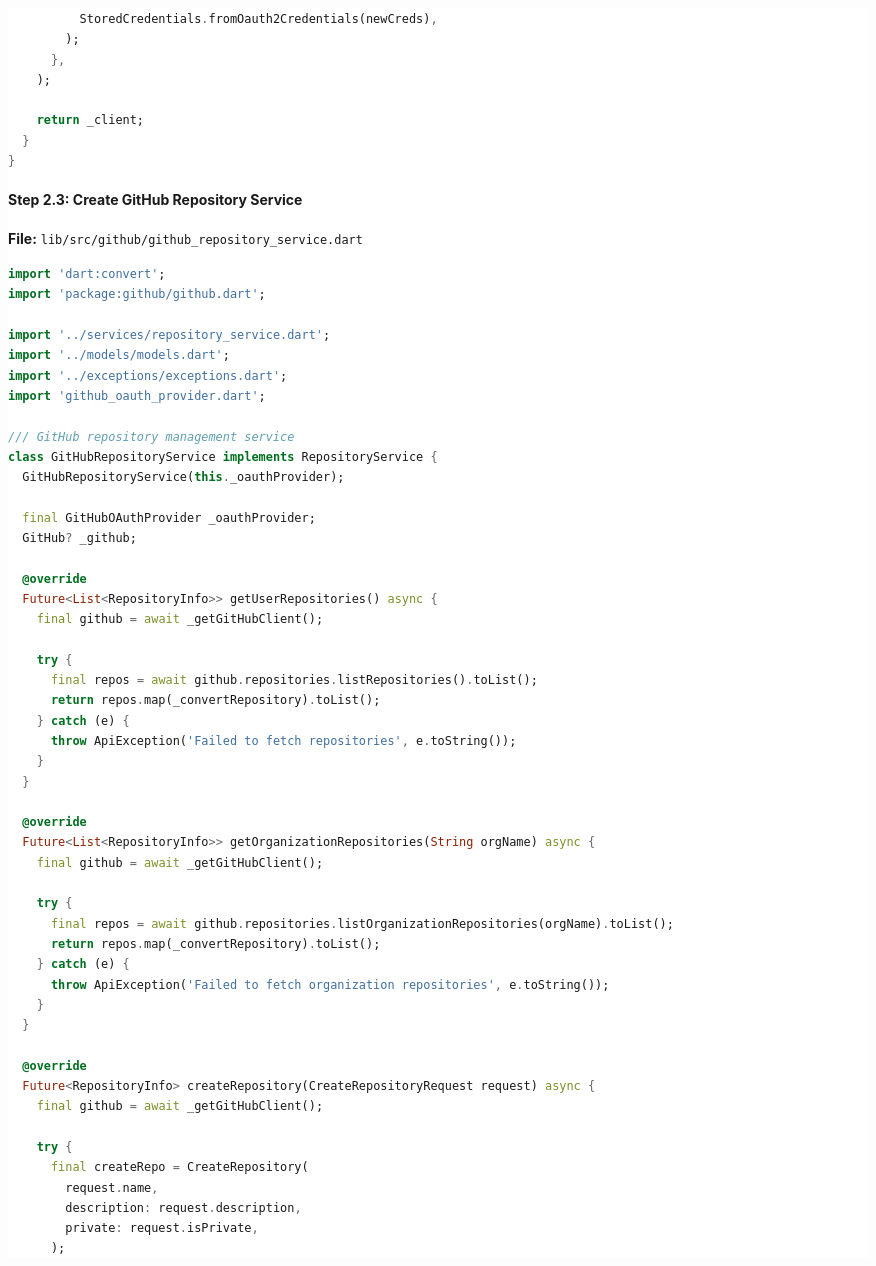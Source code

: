 ```dart
          StoredCredentials.fromOauth2Credentials(newCreds),
        );
      },
    );

    return _client;
  }
}
```

#### **Step 2.3: Create GitHub Repository Service**

**File:** `lib/src/github/github_repository_service.dart`

```dart
import 'dart:convert';
import 'package:github/github.dart';

import '../services/repository_service.dart';
import '../models/models.dart';
import '../exceptions/exceptions.dart';
import 'github_oauth_provider.dart';

/// GitHub repository management service
class GitHubRepositoryService implements RepositoryService {
  GitHubRepositoryService(this._oauthProvider);

  final GitHubOAuthProvider _oauthProvider;
  GitHub? _github;

  @override
  Future<List<RepositoryInfo>> getUserRepositories() async {
    final github = await _getGitHubClient();

    try {
      final repos = await github.repositories.listRepositories().toList();
      return repos.map(_convertRepository).toList();
    } catch (e) {
      throw ApiException('Failed to fetch repositories', e.toString());
    }
  }

  @override
  Future<List<RepositoryInfo>> getOrganizationRepositories(String orgName) async {
    final github = await _getGitHubClient();

    try {
      final repos = await github.repositories.listOrganizationRepositories(orgName).toList();
      return repos.map(_convertRepository).toList();
    } catch (e) {
      throw ApiException('Failed to fetch organization repositories', e.toString());
    }
  }

  @override
  Future<RepositoryInfo> createRepository(CreateRepositoryRequest request) async {
    final github = await _getGitHubClient();

    try {
      final createRepo = CreateRepository(
        request.name,
        description: request.description,
        private: request.isPrivate,
      );
```